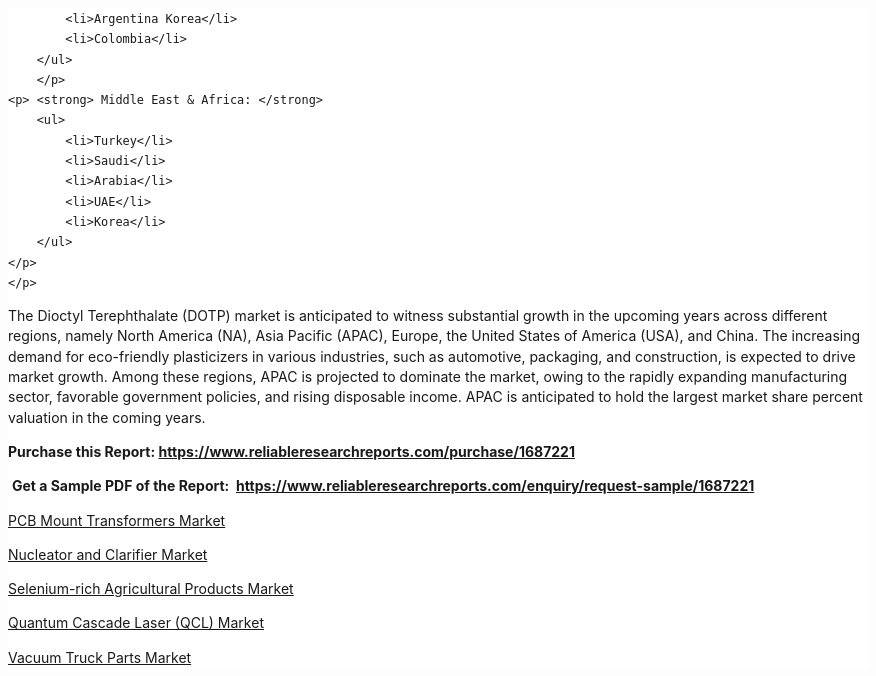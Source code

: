             <li>Argentina Korea</li>
            <li>Colombia</li>
        </ul>
        </p> 
    <p> <strong> Middle East & Africa: </strong>
        <ul>
            <li>Turkey</li>
            <li>Saudi</li>
            <li>Arabia</li>
            <li>UAE</li>
            <li>Korea</li>
        </ul>
    </p>
    </p>
<p><p>The Dioctyl Terephthalate (DOTP) market is anticipated to witness substantial growth in the upcoming years across different regions, namely North America (NA), Asia Pacific (APAC), Europe, the United States of America (USA), and China. The increasing demand for eco-friendly plasticizers in various industries, such as automotive, packaging, and construction, is expected to drive market growth. Among these regions, APAC is projected to dominate the market, owing to the rapidly expanding manufacturing sector, favorable government policies, and rising disposable income. APAC is anticipated to hold the largest market share percent valuation in the coming years.</p></p>
<p><strong>Purchase this Report: <a href="https://www.reliableresearchreports.com/purchase/1687221">https://www.reliableresearchreports.com/purchase/1687221</a></strong></p>
<p>&nbsp;<strong>Get a Sample PDF of the Report:&nbsp;&nbsp;<a href="https://www.reliableresearchreports.com/enquiry/request-sample/1687221">https://www.reliableresearchreports.com/enquiry/request-sample/1687221</a></strong></p>
<p><strong></strong></p>
<p><p><a href="https://github.com/gulaimolin/Market-Research-Report-List-1/blob/main/pcb-mount-transformers-market.md">PCB Mount Transformers Market</a></p><p><a href="https://medium.com/@tobyyundt2023/nucleator-and-clarifier-market-the-key-to-successful-business-strategy-forecast-till-2030-346eaade5a89">Nucleator and Clarifier Market</a></p><p><a href="https://www.linkedin.com/pulse/selenium-rich-agricultural-products-market-size-share-amp/">Selenium-rich Agricultural Products Market</a></p><p><a href="https://github.com/ruslanpoljakovrd177/Market-Research-Report-List-1/blob/main/quantum-cascade-laser-qcl-market.md">Quantum Cascade Laser (QCL) Market</a></p><p><a href="https://www.linkedin.com/pulse/vacuum-truck-parts-market-size-share-amp-trends-analysis/">Vacuum Truck Parts Market</a></p></p>